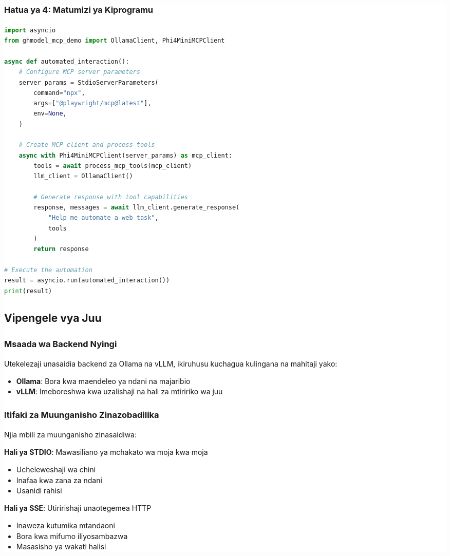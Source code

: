 ### Hatua ya 4: Matumizi ya Kiprogramu

```python
import asyncio
from ghmodel_mcp_demo import OllamaClient, Phi4MiniMCPClient

async def automated_interaction():
    # Configure MCP server parameters
    server_params = StdioServerParameters(
        command="npx",
        args=["@playwright/mcp@latest"],
        env=None,
    )
    
    # Create MCP client and process tools
    async with Phi4MiniMCPClient(server_params) as mcp_client:
        tools = await process_mcp_tools(mcp_client)
        llm_client = OllamaClient()
        
        # Generate response with tool capabilities
        response, messages = await llm_client.generate_response(
            "Help me automate a web task",
            tools
        )
        return response

# Execute the automation
result = asyncio.run(automated_interaction())
print(result)
```

## Vipengele vya Juu

### Msaada wa Backend Nyingi

Utekelezaji unasaidia backend za Ollama na vLLM, ikiruhusu kuchagua kulingana na mahitaji yako:

- **Ollama**: Bora kwa maendeleo ya ndani na majaribio
- **vLLM**: Imeboreshwa kwa uzalishaji na hali za mtiririko wa juu

### Itifaki za Muunganisho Zinazobadilika

Njia mbili za muunganisho zinasaidiwa:

**Hali ya STDIO**: Mawasiliano ya mchakato wa moja kwa moja
- Ucheleweshaji wa chini
- Inafaa kwa zana za ndani
- Usanidi rahisi

**Hali ya SSE**: Utiririshaji unaotegemea HTTP
- Inaweza kutumika mtandaoni
- Bora kwa mifumo iliyosambazwa
- Masasisho ya wakati halisi
